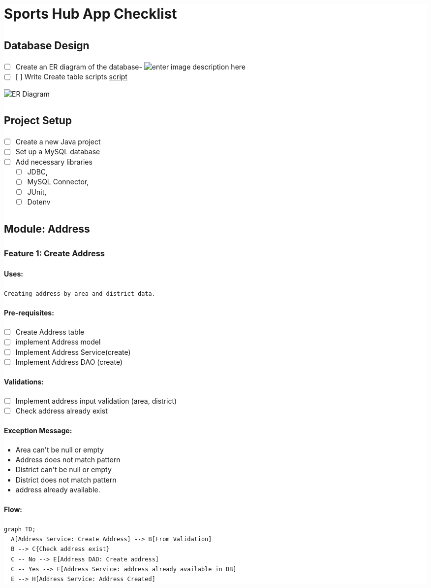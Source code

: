 
# Sports Hub App Checklist

## Database Design

- [ ] Create an ER diagram of the database- ![enter image description here](https://iili.io/HtJWWYP.png)
- [ ]  [ ] Write Create table scripts [script](src/main/resources/db/migration/V1__create_users.sql)

![ER Diagram](path/to/ER/diagram)

## Project Setup

- [ ] Create a new Java project
- [ ] Set up a MySQL database
- [ ] Add necessary libraries
	- [ ] JDBC, 
	- [ ] MySQL Connector, 
	- [ ] JUnit, 
	- [ ] Dotenv

## Module: Address

### Feature 1: Create Address
#### Uses:
	Creating address by area and district data.
	
#### Pre-requisites:
- [ ] Create Address table
- [ ] implement Address model
- [ ] Implement Address Service(create)
- [ ] Implement Address DAO (create)

#### Validations:
- [ ] Implement address input validation (area, district)
- [ ] Check address already exist

#### Exception Message:
 - Area can't be null or empty
 - Address does not match pattern
 - District can't be null or empty
 - District does not match pattern
 - address already available.
 
#### Flow: 
```mermaid
graph TD;
  A[Address Service: Create Address] --> B[From Validation]
  B --> C{Check address exist}
  C -- No --> E[Address DAO: Create address]
  C -- Yes --> F[Address Service: address already available in DB]
  E --> H[Address Service: Address Created]
```
